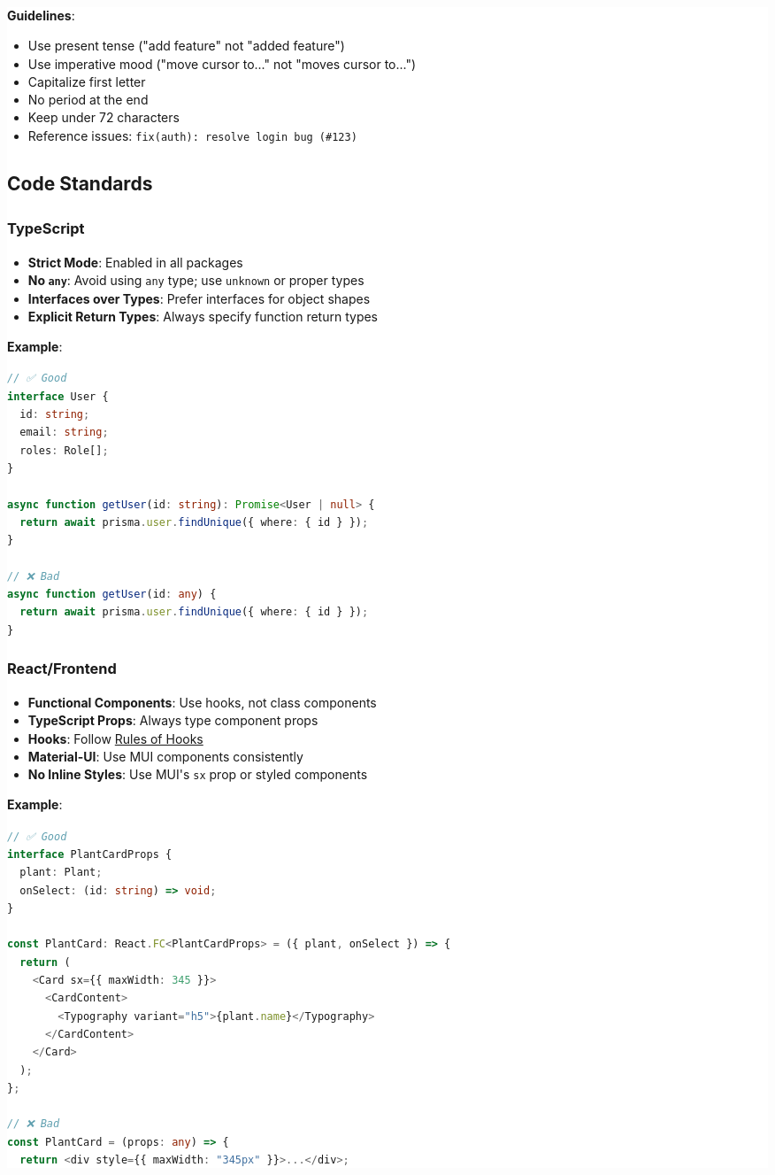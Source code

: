 **Guidelines**:
- Use present tense ("add feature" not "added feature")
- Use imperative mood ("move cursor to..." not "moves cursor to...")
- Capitalize first letter
- No period at the end
- Keep under 72 characters
- Reference issues: `fix(auth): resolve login bug (#123)`

## Code Standards

### TypeScript

- **Strict Mode**: Enabled in all packages
- **No `any`**: Avoid using `any` type; use `unknown` or proper types
- **Interfaces over Types**: Prefer interfaces for object shapes
- **Explicit Return Types**: Always specify function return types

**Example**:
```typescript
// ✅ Good
interface User {
  id: string;
  email: string;
  roles: Role[];
}

async function getUser(id: string): Promise<User | null> {
  return await prisma.user.findUnique({ where: { id } });
}

// ❌ Bad
async function getUser(id: any) {
  return await prisma.user.findUnique({ where: { id } });
}
```

### React/Frontend

- **Functional Components**: Use hooks, not class components
- **TypeScript Props**: Always type component props
- **Hooks**: Follow [Rules of Hooks](https://react.dev/reference/rules/rules-of-hooks)
- **Material-UI**: Use MUI components consistently
- **No Inline Styles**: Use MUI's `sx` prop or styled components

**Example**:
```typescript
// ✅ Good
interface PlantCardProps {
  plant: Plant;
  onSelect: (id: string) => void;
}

const PlantCard: React.FC<PlantCardProps> = ({ plant, onSelect }) => {
  return (
    <Card sx={{ maxWidth: 345 }}>
      <CardContent>
        <Typography variant="h5">{plant.name}</Typography>
      </CardContent>
    </Card>
  );
};

// ❌ Bad
const PlantCard = (props: any) => {
  return <div style={{ maxWidth: "345px" }}>...</div>;
```